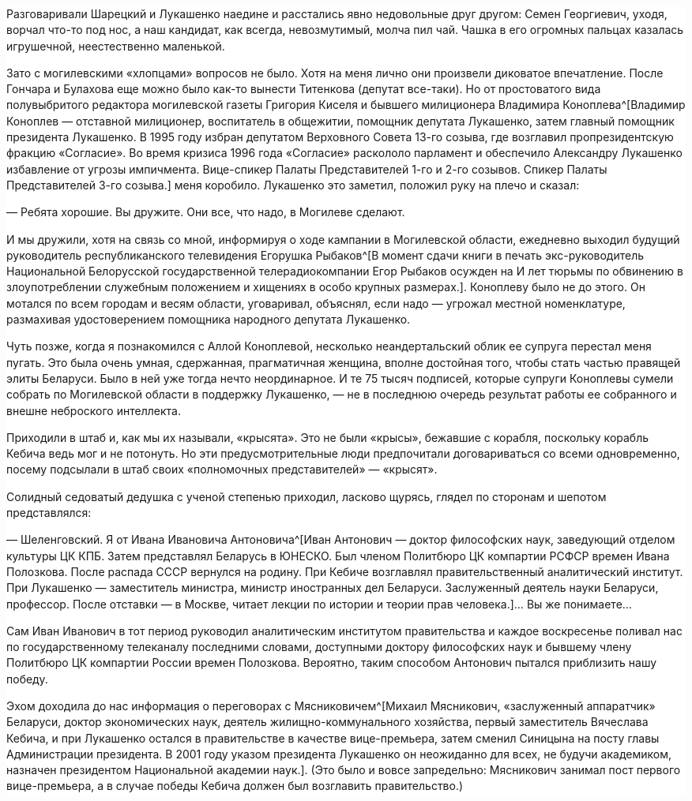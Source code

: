 Разговаривали Шарецкий и Лукашенко наедине и расстались явно недовольные друг другом: Семен Георгиевич, уходя, ворчал что-то под нос, а наш кандидат, как всегда, невозмутимый, молча пил чай. Чашка в его огромных пальцах казалась игрушечной, неестественно маленькой.

Зато с могилевскими «хлопцами» вопросов не было. Хотя на меня лично они произвели диковатое впечатление. После Гончара и Булахова еще можно было как-то вынести Титенкова \(депутат все-таки\). Но от простоватого вида полувыбритого редактора могилевской газеты Григория Киселя и бывшего милиционера Владимира Коноплева^[Владимир Коноплев — отставной милиционер, воспитатель в общежитии, помощник депутата Лукашенко, затем главный помощник президента Лукашенко. В 1995 году избран депутатом Верховного Совета 13-го созыва, где возглавил пропрезидентскую фракцию «Согласие». Во время кризиса 1996 года «Согласие» раскололо парламент и обеспечило Александру Лукашенко избавление от угрозы импичмента. Вице-спикер Палаты Представителей 1-го и 2-го созывов. Спикер Палаты Представителей 3-го созыва.] меня коробило. Лукашенко это заметил, положил руку на плечо и сказал:

— Ребята хорошие. Вы дружите. Они все, что надо, в Могилеве сделают.

И мы дружили, хотя на связь со мной, информируя о ходе кампании в Могилевской области, ежедневно выходил будущий руководитель республиканского телевидения Егорушка Рыбаков^[В момент сдачи книги в печать экс-руководитель Национальной Белорусской государственной телерадиокомпании Егор Рыбаков осужден на И лет тюрьмы по обвинению в злоупотреблении служебным положением и хищениях в особо крупных размерах.]. Коноплеву было не до этого. Он мотался по всем городам и весям области, уговаривал, объяснял, если надо — угрожал местной номенклатуре, размахивая удостоверением помощника народного депутата Лукашенко.

Чуть позже, когда я познакомился с Аллой Коноплевой, несколько неандертальский облик ее супруга перестал меня пугать. Это была очень умная, сдержанная, прагматичная женщина, вполне достойная того, чтобы стать частью правящей элиты Беларуси. Было в ней уже тогда нечто неординарное. И те 75 тысяч подписей, которые супруги Коноплевы сумели собрать по Могилевской области в поддержку Лукашенко, — не в последнюю очередь результат работы ее собранного и внешне неброского интеллекта.


Приходили в штаб и, как мы их называли, «крысята». Это не были «крысы», бежавшие с корабля, поскольку корабль Кебича ведь мог и не потонуть. Но эти предусмотрительные люди предпочитали договариваться со всеми одновременно, посему подсылали в штаб своих «полномочных представителей» — «крысят».

Солидный седоватый дедушка с ученой степенью приходил, ласково щурясь, глядел по сторонам и шепотом представлялся:

— Шеленговский. Я от Ивана Ивановича Антоновича^[Иван Антонович — доктор философских наук, заведующий отделом культуры ЦК КПБ. Затем представлял Беларусь в ЮНЕСКО. Был членом Политбюро ЦК компартии РСФСР времен Ивана Полозкова. После распада СССР вернулся на родину. При Кебиче возглавлял правительственный аналитический институт. При Лукашенко — заместитель министра, министр иностранных дел Беларуси. Заслуженный деятель науки Беларуси, профессор. После отставки — в Москве, читает лекции по истории и теории прав человека.]… Вы же понимаете…

Сам Иван Иванович в тот период руководил аналитическим институтом правительства и каждое воскресенье поливал нас по государственному телеканалу последними словами, доступными доктору философских наук и бывшему члену Политбюро ЦК компартии России времен Полозкова. Вероятно, таким способом Антонович пытался приблизить нашу победу.

Эхом доходила до нас информация о переговорах с Мясниковичем^[Михаил Мясникович, «заслуженный аппаратчик» Беларуси, доктор экономических наук, деятель жилищно-коммунального хозяйства, первый заместитель Вячеслава Кебича, и при Лукашенко остался в правительстве в качестве вице-премьера, затем сменил Синицына на посту главы Администрации президента. В 2001 году указом президента Лукашенко он неожиданно для всех, не будучи академиком, назначен президентом Национальной академии наук.]. \(Это было и вовсе запредельно: Мясникович занимал пост первого вице-премьера, а в случае победы Кебича должен был возглавить правительство.\)

